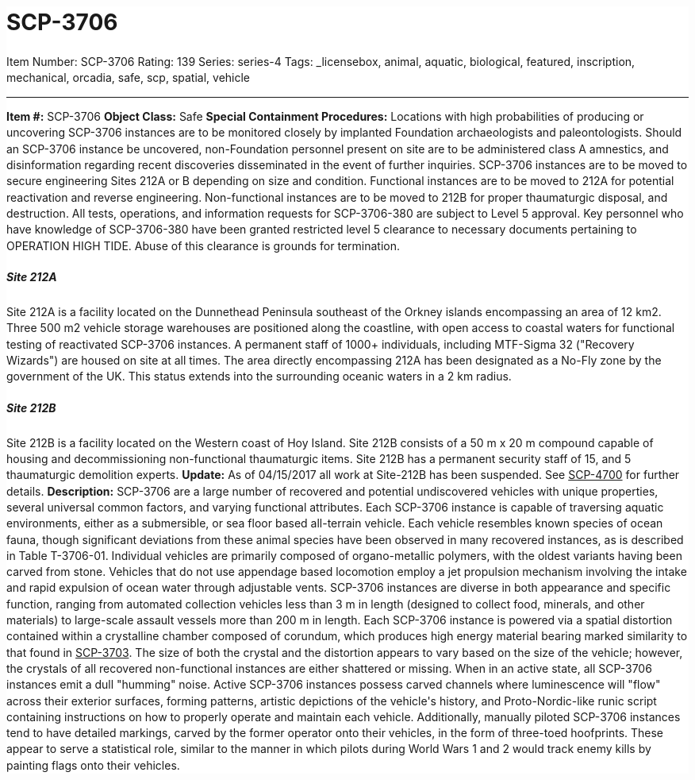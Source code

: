 # SCP-3706
Item Number: SCP-3706
Rating: 139
Series: series-4
Tags: _licensebox, animal, aquatic, biological, featured, inscription, mechanical, orcadia, safe, scp, spatial, vehicle

---

**Item #:** SCP-3706
**Object Class:** Safe
**Special Containment Procedures:** Locations with high probabilities of producing or uncovering SCP-3706 instances are to be monitored closely by implanted Foundation archaeologists and paleontologists. Should an SCP-3706 instance be uncovered, non-Foundation personnel present on site are to be administered class A amnestics, and disinformation regarding recent discoveries disseminated in the event of further inquiries.
SCP-3706 instances are to be moved to secure engineering Sites 212A or B depending on size and condition. Functional instances are to be moved to 212A for potential reactivation and reverse engineering. Non-functional instances are to be moved to 212B for proper thaumaturgic disposal, and destruction.
All tests, operations, and information requests for SCP-3706-380 are subject to Level 5 approval. Key personnel who have knowledge of SCP-3706-380 have been granted restricted level 5 clearance to necessary documents pertaining to OPERATION HIGH TIDE. Abuse of this clearance is grounds for termination.
##### Site 212A
Site 212A is a facility located on the Dunnethead Peninsula southeast of the Orkney islands encompassing an area of 12 km2. Three 500 m2 vehicle storage warehouses are positioned along the coastline, with open access to coastal waters for functional testing of reactivated SCP-3706 instances. A permanent staff of 1000+ individuals, including MTF-Sigma 32 ("Recovery Wizards") are housed on site at all times.
The area directly encompassing 212A has been designated as a No-Fly zone by the government of the UK. This status extends into the surrounding oceanic waters in a 2 km radius.
##### Site 212B
Site 212B is a facility located on the Western coast of Hoy Island. Site 212B consists of a 50 m x 20 m compound capable of housing and decommissioning non-functional thaumaturgic items. Site 212B has a permanent security staff of 15, and 5 thaumaturgic demolition experts.
**Update:** As of 04/15/2017 all work at Site-212B has been suspended. See [SCP-4700](/scp-4700) for further details.
**Description:** SCP-3706 are a large number of recovered and potential undiscovered vehicles with unique properties, several universal common factors, and varying functional attributes. Each SCP-3706 instance is capable of traversing aquatic environments, either as a submersible, or sea floor based all-terrain vehicle. Each vehicle resembles known species of ocean fauna, though significant deviations from these animal species have been observed in many recovered instances, as is described in Table T-3706-01. Individual vehicles are primarily composed of organo-metallic polymers, with the oldest variants having been carved from stone. Vehicles that do not use appendage based locomotion employ a jet propulsion mechanism involving the intake and rapid expulsion of ocean water through adjustable vents.
SCP-3706 instances are diverse in both appearance and specific function, ranging from automated collection vehicles less than 3 m in length (designed to collect food, minerals, and other materials) to large-scale assault vessels more than 200 m in length. Each SCP-3706 instance is powered via a spatial distortion contained within a crystalline chamber composed of corundum, which produces high energy material bearing marked similarity to that found in [SCP-3703](/scp-3703). The size of both the crystal and the distortion appears to vary based on the size of the vehicle; however, the crystals of all recovered non-functional instances are either shattered or missing.
When in an active state, all SCP-3706 instances emit a dull "humming" noise. Active SCP-3706 instances possess carved channels where luminescence will "flow" across their exterior surfaces, forming patterns, artistic depictions of the vehicle's history, and Proto-Nordic-like runic script containing instructions on how to properly operate and maintain each vehicle. Additionally, manually piloted SCP-3706 instances tend to have detailed markings, carved by the former operator onto their vehicles, in the form of three-toed hoofprints. These appear to serve a statistical role, similar to the manner in which pilots during World Wars 1 and 2 would track enemy kills by painting flags onto their vehicles.